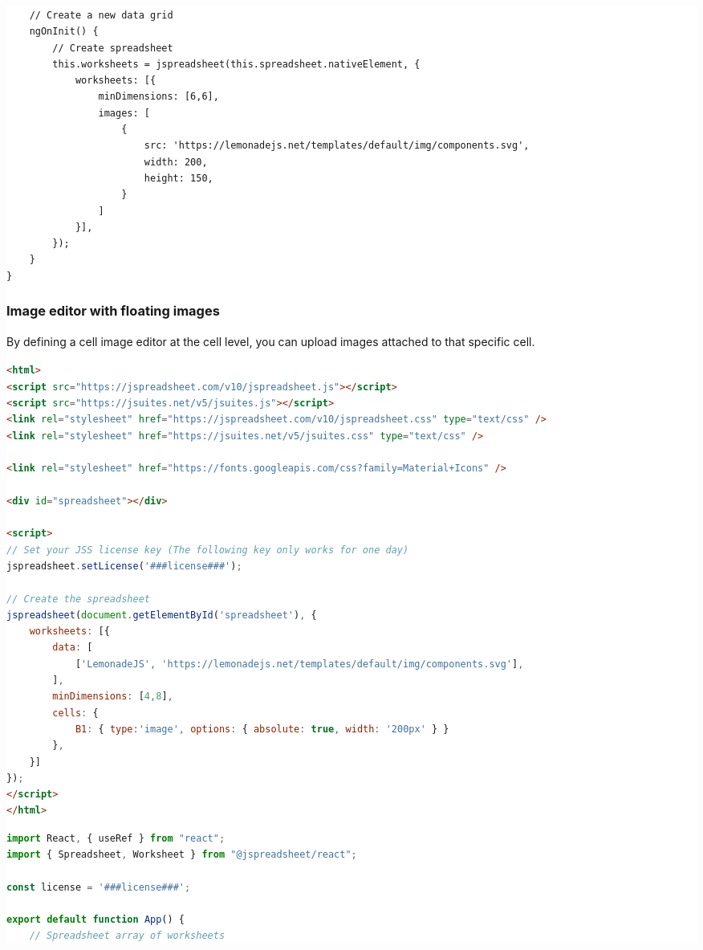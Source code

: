 ```angularjs
    // Create a new data grid
    ngOnInit() {
        // Create spreadsheet
        this.worksheets = jspreadsheet(this.spreadsheet.nativeElement, {
            worksheets: [{
                minDimensions: [6,6],
                images: [
                    {
                        src: 'https://lemonadejs.net/templates/default/img/components.svg',
                        width: 200,
                        height: 150,
                    }
                ]
            }],
        });
    }
}
```
 

 

### Image editor with floating images

By defining a cell image editor at the cell level, you can upload images attached to that specific cell. 

 
```html
<html>
<script src="https://jspreadsheet.com/v10/jspreadsheet.js"></script>
<script src="https://jsuites.net/v5/jsuites.js"></script>
<link rel="stylesheet" href="https://jspreadsheet.com/v10/jspreadsheet.css" type="text/css" />
<link rel="stylesheet" href="https://jsuites.net/v5/jsuites.css" type="text/css" />

<link rel="stylesheet" href="https://fonts.googleapis.com/css?family=Material+Icons" />

<div id="spreadsheet"></div>

<script>
// Set your JSS license key (The following key only works for one day)
jspreadsheet.setLicense('###license###');

// Create the spreadsheet
jspreadsheet(document.getElementById('spreadsheet'), {
    worksheets: [{
        data: [
            ['LemonadeJS', 'https://lemonadejs.net/templates/default/img/components.svg'],
        ],
        minDimensions: [4,8],
        cells: {
            B1: { type:'image', options: { absolute: true, width: '200px' } }
        },
    }]
});
</script>
</html>
```
```jsx
import React, { useRef } from "react";
import { Spreadsheet, Worksheet } from "@jspreadsheet/react";

const license = '###license###';

export default function App() {
    // Spreadsheet array of worksheets
```
